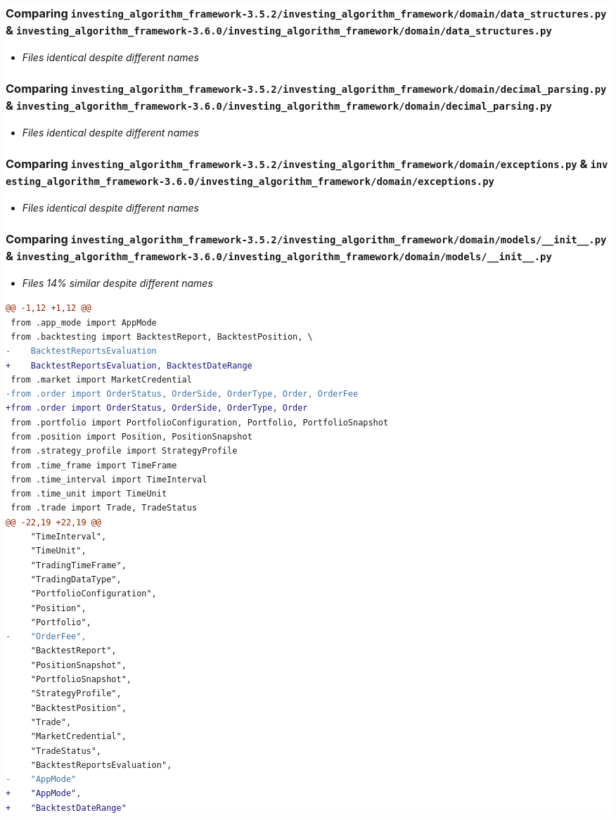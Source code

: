 ### Comparing `investing_algorithm_framework-3.5.2/investing_algorithm_framework/domain/data_structures.py` & `investing_algorithm_framework-3.6.0/investing_algorithm_framework/domain/data_structures.py`

 * *Files identical despite different names*

### Comparing `investing_algorithm_framework-3.5.2/investing_algorithm_framework/domain/decimal_parsing.py` & `investing_algorithm_framework-3.6.0/investing_algorithm_framework/domain/decimal_parsing.py`

 * *Files identical despite different names*

### Comparing `investing_algorithm_framework-3.5.2/investing_algorithm_framework/domain/exceptions.py` & `investing_algorithm_framework-3.6.0/investing_algorithm_framework/domain/exceptions.py`

 * *Files identical despite different names*

### Comparing `investing_algorithm_framework-3.5.2/investing_algorithm_framework/domain/models/__init__.py` & `investing_algorithm_framework-3.6.0/investing_algorithm_framework/domain/models/__init__.py`

 * *Files 14% similar despite different names*

```diff
@@ -1,12 +1,12 @@
 from .app_mode import AppMode
 from .backtesting import BacktestReport, BacktestPosition, \
-    BacktestReportsEvaluation
+    BacktestReportsEvaluation, BacktestDateRange
 from .market import MarketCredential
-from .order import OrderStatus, OrderSide, OrderType, Order, OrderFee
+from .order import OrderStatus, OrderSide, OrderType, Order
 from .portfolio import PortfolioConfiguration, Portfolio, PortfolioSnapshot
 from .position import Position, PositionSnapshot
 from .strategy_profile import StrategyProfile
 from .time_frame import TimeFrame
 from .time_interval import TimeInterval
 from .time_unit import TimeUnit
 from .trade import Trade, TradeStatus
@@ -22,19 +22,19 @@
     "TimeInterval",
     "TimeUnit",
     "TradingTimeFrame",
     "TradingDataType",
     "PortfolioConfiguration",
     "Position",
     "Portfolio",
-    "OrderFee",
     "BacktestReport",
     "PositionSnapshot",
     "PortfolioSnapshot",
     "StrategyProfile",
     "BacktestPosition",
     "Trade",
     "MarketCredential",
     "TradeStatus",
     "BacktestReportsEvaluation",
-    "AppMode"
+    "AppMode",
+    "BacktestDateRange"
```